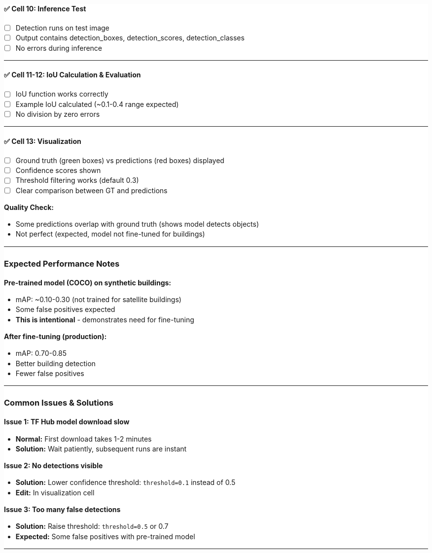 
#### ✅ Cell 10: Inference Test
- [ ] Detection runs on test image
- [ ] Output contains detection_boxes, detection_scores, detection_classes
- [ ] No errors during inference

---

#### ✅ Cell 11-12: IoU Calculation & Evaluation
- [ ] IoU function works correctly
- [ ] Example IoU calculated (~0.1-0.4 range expected)
- [ ] No division by zero errors

---

#### ✅ Cell 13: Visualization
- [ ] Ground truth (green boxes) vs predictions (red boxes) displayed
- [ ] Confidence scores shown
- [ ] Threshold filtering works (default 0.3)
- [ ] Clear comparison between GT and predictions

**Quality Check:**
- Some predictions overlap with ground truth (shows model detects objects)
- Not perfect (expected, model not fine-tuned for buildings)

---

### Expected Performance Notes

**Pre-trained model (COCO) on synthetic buildings:**
- mAP: ~0.10-0.30 (not trained for satellite buildings)
- Some false positives expected
- **This is intentional** - demonstrates need for fine-tuning

**After fine-tuning (production):**
- mAP: 0.70-0.85
- Better building detection
- Fewer false positives

---

### Common Issues & Solutions

**Issue 1: TF Hub model download slow**
- **Normal:** First download takes 1-2 minutes
- **Solution:** Wait patiently, subsequent runs are instant

**Issue 2: No detections visible**
- **Solution:** Lower confidence threshold: `threshold=0.1` instead of 0.5
- **Edit:** In visualization cell

**Issue 3: Too many false detections**
- **Solution:** Raise threshold: `threshold=0.5` or 0.7
- **Expected:** Some false positives with pre-trained model

---